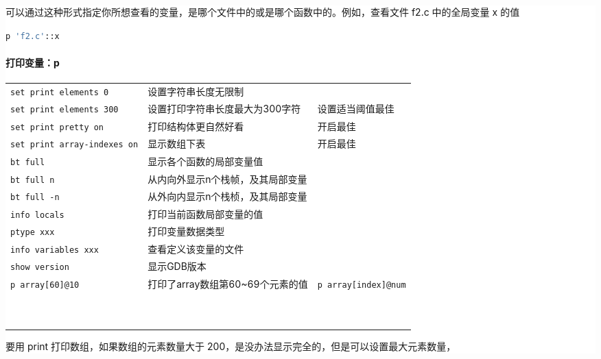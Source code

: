 可以通过这种形式指定你所想查看的变量，是哪个文件中的或是哪个函数中的。例如，查看文件 f2.c 中的全局变量 x 的值

```bash
p 'f2.c'::x

```

#### 打印变量：p



|                              |                                   |                      |
| :--------------------------- | :-------------------------------- | :------------------- |
| `set print elements 0`       | 设置字符串长度无限制              |                      |
| `set print elements 300`     | 设置打印字符串长度最大为300字符   | 设置适当阈值最佳     |
| `set print pretty on`        | 打印结构体更自然好看              | 开启最佳             |
| `set print array-indexes on` | 显示数组下表                      | 开启最佳             |
| `bt full`                    | 显示各个函数的局部变量值          |                      |
| `bt full n`                  | 从内向外显示n个栈帧，及其局部变量 |                      |
| `bt full -n`                 | 从外向内显示n个栈桢，及其局部变量 |                      |
| `info locals`                | 打印当前函数局部变量的值          |                      |
| `ptype xxx`                  | 打印变量数据类型                  |                      |
| `info variables xxx`         | 查看定义该变量的文件              |                      |
| `show version`               | 显示GDB版本                       |                      |
| `p array[60]@10`             | 打印了array数组第60~69个元素的值  | `p array[index]@num` |
|                              |                                   |                      |
|                              |                                   |                      |
|                              |                                   |                      |
|                              |                                   |                      |
|                              |                                   |                      |
|                              |                                   |                      |
|                              |                                   |                      |
|                              |                                   |                      |
|                              |                                   |                      |
|                              |                                   |                      |


要用 print 打印数组，如果数组的元素数量大于 200，是没办法显示完全的，但是可以设置最大元素数量，
